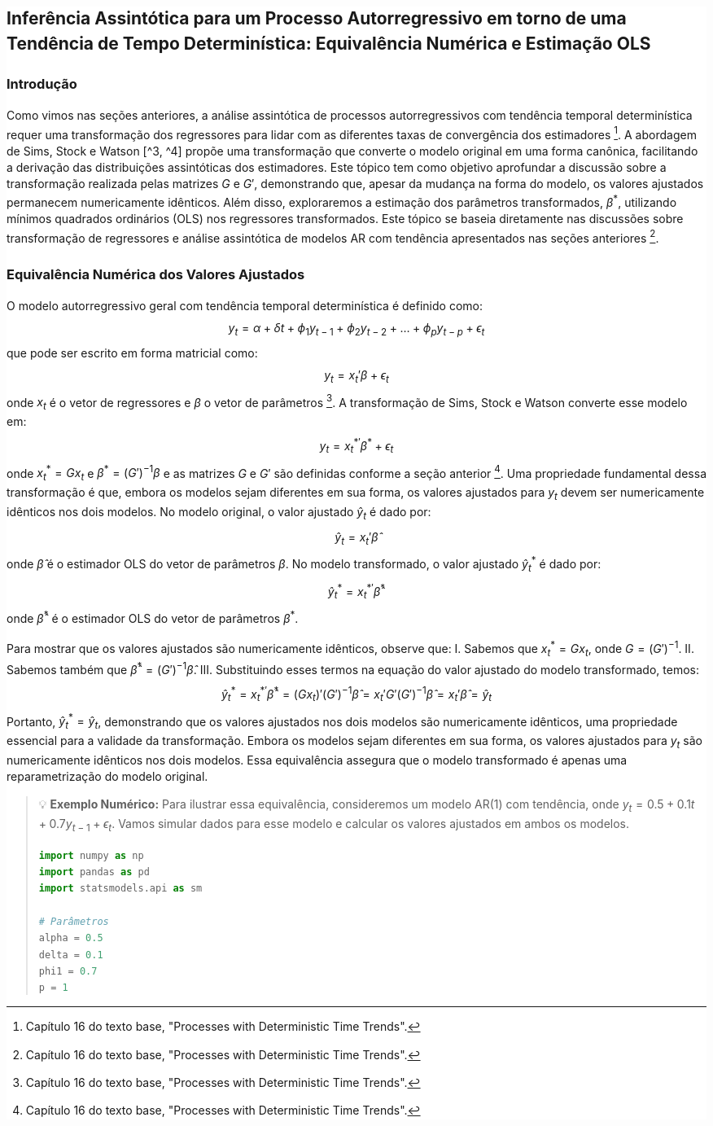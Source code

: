 ## Inferência Assintótica para um Processo Autorregressivo em torno de uma Tendência de Tempo Determinística: Equivalência Numérica e Estimação OLS

### Introdução

Como vimos nas seções anteriores, a análise assintótica de processos autorregressivos com tendência temporal determinística requer uma transformação dos regressores para lidar com as diferentes taxas de convergência dos estimadores [^1]. A abordagem de Sims, Stock e Watson [^3, ^4] propõe uma transformação que converte o modelo original em uma forma canônica, facilitando a derivação das distribuições assintóticas dos estimadores. Este tópico tem como objetivo aprofundar a discussão sobre a transformação realizada pelas matrizes $G$ e $G'$, demonstrando que, apesar da mudança na forma do modelo, os valores ajustados permanecem numericamente idênticos. Além disso, exploraremos a estimação dos parâmetros transformados, $\beta^*$, utilizando mínimos quadrados ordinários (OLS) nos regressores transformados. Este tópico se baseia diretamente nas discussões sobre transformação de regressores e análise assintótica de modelos AR com tendência apresentados nas seções anteriores [^1].

### Equivalência Numérica dos Valores Ajustados

O modelo autorregressivo geral com tendência temporal determinística é definido como:
$$ y_t = \alpha + \delta t + \phi_1 y_{t-1} + \phi_2 y_{t-2} + \ldots + \phi_p y_{t-p} + \epsilon_t $$
que pode ser escrito em forma matricial como:
$$ y_t = x_t' \beta + \epsilon_t $$
onde $x_t$ é o vetor de regressores e $\beta$ o vetor de parâmetros [^1].  A transformação de Sims, Stock e Watson converte esse modelo em:
$$ y_t = x_t^{*'} \beta^* + \epsilon_t $$
onde $x_t^* = G x_t$ e $\beta^* = (G')^{-1} \beta$ e as matrizes $G$ e $G'$ são definidas conforme a seção anterior [^1]. Uma propriedade fundamental dessa transformação é que, embora os modelos sejam diferentes em sua forma, os valores ajustados para $y_t$ devem ser numericamente idênticos nos dois modelos.
No modelo original, o valor ajustado $\hat{y}_t$ é dado por:
$$ \hat{y}_t = x_t' \hat{\beta} $$
onde $\hat{\beta}$ é o estimador OLS do vetor de parâmetros $\beta$. No modelo transformado, o valor ajustado $\hat{y}_t^*$ é dado por:
$$ \hat{y}_t^* = x_t^{*'} \hat{\beta}^* $$
onde $\hat{\beta}^*$ é o estimador OLS do vetor de parâmetros $\beta^*$.

Para mostrar que os valores ajustados são numericamente idênticos, observe que:
I. Sabemos que $x_t^* = G x_t$, onde $G = (G')^{-1}$.
II. Sabemos também que $\hat{\beta}^* = (G')^{-1} \hat{\beta}$.
III. Substituindo esses termos na equação do valor ajustado do modelo transformado, temos:
$$ \hat{y}_t^* = x_t^{*'} \hat{\beta}^* = (G x_t)' (G')^{-1} \hat{\beta} = x_t' G' (G')^{-1} \hat{\beta} = x_t' \hat{\beta} = \hat{y}_t $$
Portanto, $\hat{y}_t^* = \hat{y}_t$, demonstrando que os valores ajustados nos dois modelos são numericamente idênticos, uma propriedade essencial para a validade da transformação. Embora os modelos sejam diferentes em sua forma, os valores ajustados para $y_t$ são numericamente idênticos nos dois modelos. Essa equivalência assegura que o modelo transformado é apenas uma reparametrização do modelo original.

> 💡 **Exemplo Numérico:** Para ilustrar essa equivalência, consideremos um modelo AR(1) com tendência, onde $y_t = 0.5 + 0.1t + 0.7y_{t-1} + \epsilon_t$. Vamos simular dados para esse modelo e calcular os valores ajustados em ambos os modelos.
>
> ```python
> import numpy as np
> import pandas as pd
> import statsmodels.api as sm
>
> # Parâmetros
> alpha = 0.5
> delta = 0.1
> phi1 = 0.7
> p = 1

[^1]: Capítulo 16 do texto base, "Processes with Deterministic Time Trends".
[^3]: Sims, Christopher A., James H. Stock, and Mark W. Watson. 1990. "Inference in Linear Time Series Models with Some Unit Roots." *Econometrica* 58:113-44.
[^4]: Fuller, Wayne A. 1976. Introduction to Statistical Time Series. New York: Wiley.